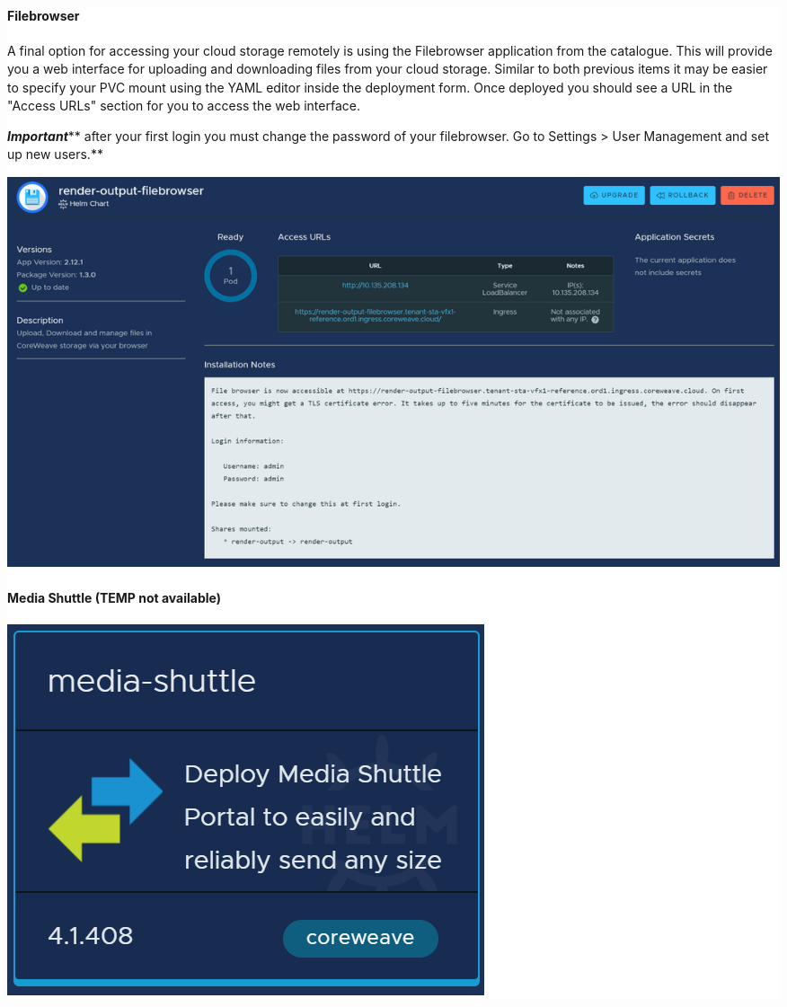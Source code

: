 #### Filebrowser

A final option for accessing your cloud storage remotely is using the Filebrowser application from the catalogue. This will provide you a web interface for uploading and downloading files from your cloud storage. Similar to both previous items it may be easier to specify your PVC mount using the YAML editor inside the deployment form. Once deployed you should see a URL in the "Access URLs" section for you to access the web interface.

_**Important**_\*\* after your first login you must change the password of your filebrowser. Go to Settings > User Management and set up new users.\*\*

![](../../docs/.gitbook/assets/filebrowser-screen.png)

#### Media Shuttle (TEMP not available)

![](<../../.gitbook/assets/image (64) (1) (1).png>)
